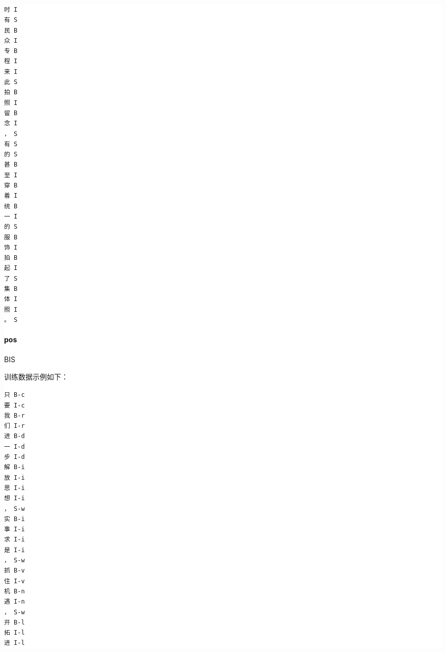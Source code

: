 ```bash
时 I
有 S
民 B
众 I
专 B
程 I
来 I
此 S
拍 B
照 I
留 B
念 I
， S
有 S
的 S
甚 B
至 I
穿 B
着 I
统 B
一 I
的 S
服 B
饰 I
拍 B
起 I
了 S
集 B
体 I
照 I
。 S
```

#### pos

BIS

训练数据示例如下：

```bash
只 B-c
要 I-c
我 B-r
们 I-r
进 B-d
一 I-d
步 I-d
解 B-i
放 I-i
思 I-i
想 I-i
， S-w
实 B-i
事 I-i
求 I-i
是 I-i
， S-w
抓 B-v
住 I-v
机 B-n
遇 I-n
， S-w
开 B-l
拓 I-l
进 I-l
```